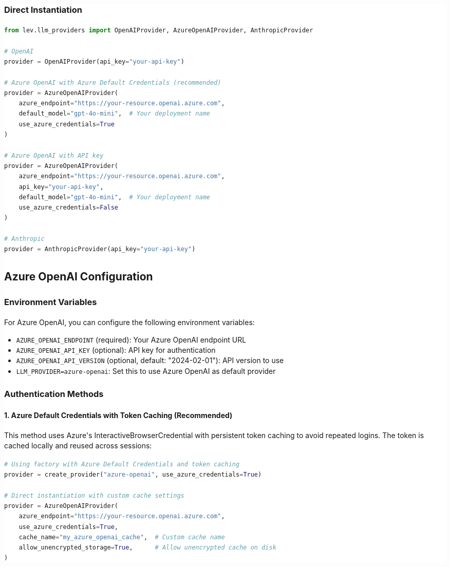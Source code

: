 ### Direct Instantiation

```python
from lev.llm_providers import OpenAIProvider, AzureOpenAIProvider, AnthropicProvider

# OpenAI
provider = OpenAIProvider(api_key="your-api-key")

# Azure OpenAI with Azure Default Credentials (recommended)
provider = AzureOpenAIProvider(
    azure_endpoint="https://your-resource.openai.azure.com",
    default_model="gpt-4o-mini",  # Your deployment name
    use_azure_credentials=True
)

# Azure OpenAI with API key
provider = AzureOpenAIProvider(
    azure_endpoint="https://your-resource.openai.azure.com",
    api_key="your-api-key",
    default_model="gpt-4o-mini",  # Your deployment name
    use_azure_credentials=False
)

# Anthropic
provider = AnthropicProvider(api_key="your-api-key")
```

## Azure OpenAI Configuration

### Environment Variables

For Azure OpenAI, you can configure the following environment variables:

- `AZURE_OPENAI_ENDPOINT` (required): Your Azure OpenAI endpoint URL
- `AZURE_OPENAI_API_KEY` (optional): API key for authentication
- `AZURE_OPENAI_API_VERSION` (optional, default: "2024-02-01"): API version to use
- `LLM_PROVIDER=azure-openai`: Set this to use Azure OpenAI as default provider

### Authentication Methods

#### 1. Azure Default Credentials with Token Caching (Recommended)

This method uses Azure's InteractiveBrowserCredential with persistent token caching to avoid repeated logins. The token is cached locally and reused across sessions:

```python
# Using factory with Azure Default Credentials and token caching
provider = create_provider("azure-openai", use_azure_credentials=True)

# Direct instantiation with custom cache settings
provider = AzureOpenAIProvider(
    azure_endpoint="https://your-resource.openai.azure.com",
    use_azure_credentials=True,
    cache_name="my_azure_openai_cache",  # Custom cache name
    allow_unencrypted_storage=True,      # Allow unencrypted cache on disk
)
```
